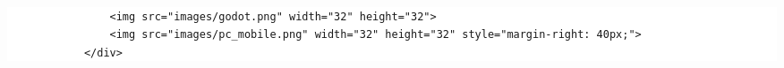                     <img src="images/godot.png" width="32" height="32">
                    <img src="images/pc_mobile.png" width="32" height="32" style="margin-right: 40px;">
                </div>
